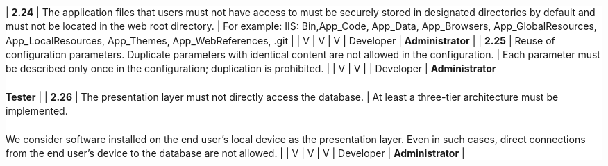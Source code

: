 | **2.24**                                              | The application files that users must not have access to must be securely stored in designated directories by default and must not be located in the web root directory.                                                                                                                                                                                                                                                                                 | For example: IIS: Bin,App\_Code, App\_Data, App\_Browsers, App\_GlobalResources, App\_LocalResources, App\_Themes, App\_WebReferences, .git                                                                                                                                                                                                                                                                                                                                                                                                                                                                                                                                                                                                                                                                                                                          |                           | V                | V            | V                                                   | Developer                                            | **Administrator**                                                                                                                                                                            |
| **2.25**                                              | Reuse of configuration parameters. Duplicate parameters with identical content are not allowed in the configuration.                                                                                                                                                                                                                                                                                                                                     | Each parameter must be described only once in the configuration; duplication is prohibited.                                                                                                                                                                                                                                                                                                                                                                                                                                                                                                                                                                                                                                                                                                                                                                          |                           | V                | V            |                                                     | Developer                                            | **Administrator**<br><br>**Tester**                                                                                                                                                          |
| **2.26**                                              | The presentation layer must not directly access the database.                                                                                                                                                                                                                                                                                                                                                                                            | At least a three-tier architecture must be implemented.<br><br>We consider software installed on the end user’s local device as the presentation layer. Even in such cases, direct connections from the end user’s device to the database are not allowed.                                                                                                                                                                                                                                                                                                                                                                                                                                                                                                                                                                                                           |                           | V                | V            | V                                                   | Developer                                            | **Administrator**                                                                                                                                                                            |